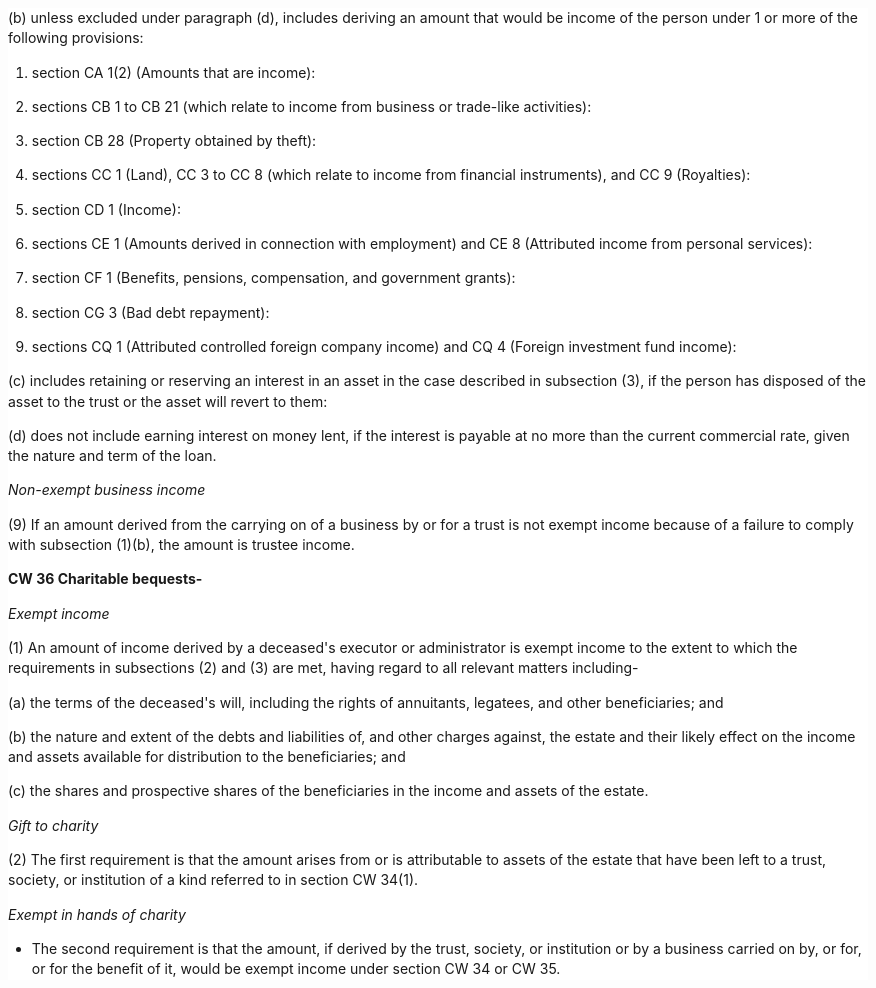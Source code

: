 (b) unless excluded under paragraph (d), includes deriving an amount that would be income of the person under 1 or more of the following provisions:

1.  section CA 1(2) (Amounts that are income):  
    
2.  sections CB 1 to CB 21 (which relate to income from business or trade-like activities):  
    
3.  section CB 28 (Property obtained by theft):  
    
4.  sections CC 1 (Land), CC 3 to CC 8 (which relate to income from financial instruments), and CC 9 (Royalties):  
    
5.  section CD 1 (Income):  
    
6.  sections CE 1 (Amounts derived in connection with employment) and CE 8 (Attributed income from personal services):  
    
7.  section CF 1 (Benefits, pensions, compensation, and government grants):  
    
8.  section CG 3 (Bad debt repayment):  
    
9.  sections CQ 1 (Attributed controlled foreign company income) and CQ 4 (Foreign investment fund income):

(c) includes retaining or reserving an interest in an asset in the case described in subsection (3), if the person has disposed of the asset to the trust or the asset will revert to them:

(d) does not include earning interest on money lent, if the interest is payable at no more than the current commercial rate, given the nature and term of the loan.  

_Non-exempt business income_

(9) If an amount derived from the carrying on of a business by or for a trust is not exempt income because of a failure to comply with subsection (1)(b), the amount is trustee income.  

**CW 36 Charitable bequests-**

_Exempt income_

(1) An amount of income derived by a deceased's executor or administrator is exempt income to the extent to which the requirements in subsections (2) and (3) are met, having regard to all relevant matters including-

(a) the terms of the deceased's will, including the rights of annuitants, legatees, and other beneficiaries; and

(b) the nature and extent of the debts and liabilities of, and other charges against, the estate and their likely effect on the income and assets available for distribution to the beneficiaries; and

(c) the shares and prospective shares of the beneficiaries in the income and assets of the estate.

_Gift to charity_

(2) The first requirement is that the amount arises from or is attributable to assets of the estate that have been left to a trust, society, or institution of a kind referred to in section CW 34(1).

_Exempt in hands of charity_

*   The second requirement is that the amount, if derived by the trust, society, or institution or by a business carried on by, or for, or for the benefit of it, would be exempt income under section CW 34 or CW 35.
